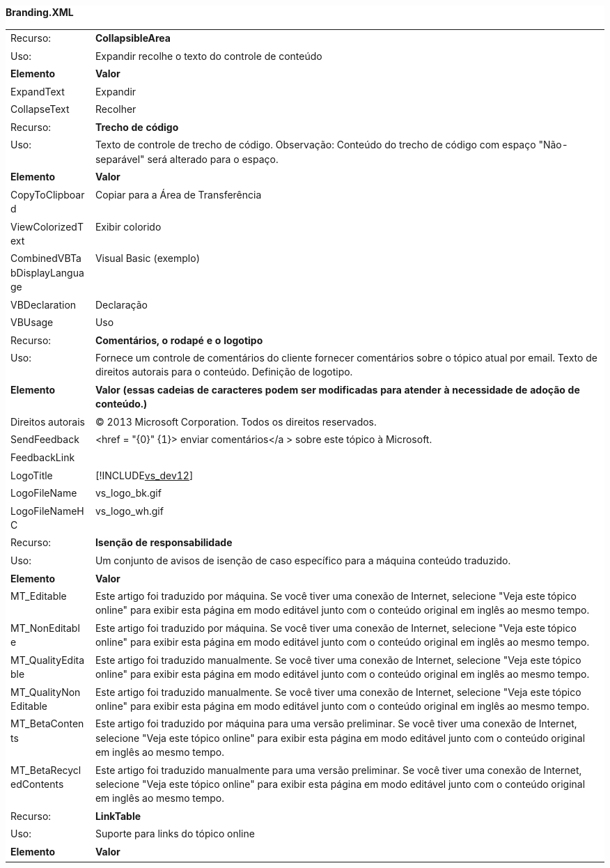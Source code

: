 **Branding.XML**


| | |
| - | - |
| Recurso: | **CollapsibleArea** |
| Uso: | Expandir recolhe o texto do controle de conteúdo |
| **Elemento** | **Valor** |
| ExpandText | Expandir |
| CollapseText | Recolher |
| Recurso: | **Trecho de código** |
| Uso: | Texto de controle de trecho de código.  Observação: Conteúdo do trecho de código com espaço "Não-separável" será alterado para o espaço. |
| **Elemento** | **Valor** |
| CopyToClipboard | Copiar para a Área de Transferência |
| ViewColorizedText | Exibir colorido |
| CombinedVBTabDisplayLanguage | Visual Basic (exemplo) |
| VBDeclaration | Declaração |
| VBUsage | Uso |
| Recurso: | **Comentários, o rodapé e o logotipo** |
| Uso: | Fornece um controle de comentários do cliente fornecer comentários sobre o tópico atual por email.  Texto de direitos autorais para o conteúdo.  Definição de logotipo. |
| **Elemento** | **Valor (essas cadeias de caracteres podem ser modificadas para atender à necessidade de adoção de conteúdo.)** |
| Direitos autorais | © 2013 Microsoft Corporation. Todos os direitos reservados. |
| SendFeedback | \<href = "{0}" {1}> enviar comentários\</a > sobre este tópico à Microsoft. |
| FeedbackLink | |
| LogoTitle | [!INCLUDE[vs_dev12](../../extensibility/includes/vs_dev12_md.md)] |
| LogoFileName | vs_logo_bk.gif |
| LogoFileNameHC | vs_logo_wh.gif |
| Recurso: | **Isenção de responsabilidade** |
| Uso: | Um conjunto de avisos de isenção de caso específico para a máquina conteúdo traduzido. |
| **Elemento** | **Valor** |
| MT_Editable | Este artigo foi traduzido por máquina. Se você tiver uma conexão de Internet, selecione "Veja este tópico online" para exibir esta página em modo editável junto com o conteúdo original em inglês ao mesmo tempo. |
| MT_NonEditable | Este artigo foi traduzido por máquina. Se você tiver uma conexão de Internet, selecione "Veja este tópico online" para exibir esta página em modo editável junto com o conteúdo original em inglês ao mesmo tempo. |
| MT_QualityEditable | Este artigo foi traduzido manualmente. Se você tiver uma conexão de Internet, selecione "Veja este tópico online" para exibir esta página em modo editável junto com o conteúdo original em inglês ao mesmo tempo. |
| MT_QualityNonEditable | Este artigo foi traduzido manualmente. Se você tiver uma conexão de Internet, selecione "Veja este tópico online" para exibir esta página em modo editável junto com o conteúdo original em inglês ao mesmo tempo. |
| MT_BetaContents | Este artigo foi traduzido por máquina para uma versão preliminar. Se você tiver uma conexão de Internet, selecione "Veja este tópico online" para exibir esta página em modo editável junto com o conteúdo original em inglês ao mesmo tempo. |
| MT_BetaRecycledContents | Este artigo foi traduzido manualmente para uma versão preliminar. Se você tiver uma conexão de Internet, selecione "Veja este tópico online" para exibir esta página em modo editável junto com o conteúdo original em inglês ao mesmo tempo. |
| Recurso: | **LinkTable** |
| Uso: | Suporte para links do tópico online |
| **Elemento** | **Valor** |